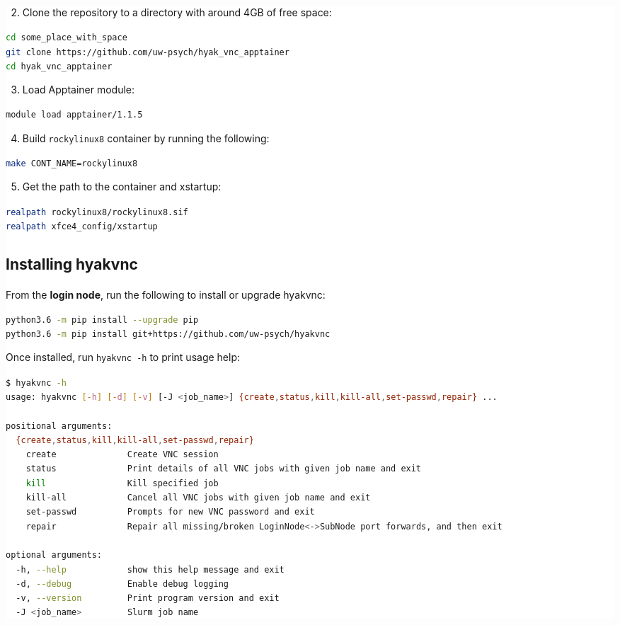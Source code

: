 2. Clone the repository to a directory with around 4GB of free space:

```bash
cd some_place_with_space
git clone https://github.com/uw-psych/hyak_vnc_apptainer
cd hyak_vnc_apptainer
```

3. Load Apptainer module:

```bash
module load apptainer/1.1.5
```

4. Build `rockylinux8` container by running the following:

```bash
make CONT_NAME=rockylinux8
```

5. Get the path to the container and xstartup:

```bash
realpath rockylinux8/rockylinux8.sif
realpath xfce4_config/xstartup
```

## Installing hyakvnc

From the **login node**, run the following to install or upgrade hyakvnc:

```bash
python3.6 -m pip install --upgrade pip
python3.6 -m pip install git+https://github.com/uw-psych/hyakvnc
```

Once installed, run `hyakvnc -h` to print usage help:

```bash
$ hyakvnc -h
usage: hyakvnc [-h] [-d] [-v] [-J <job_name>] {create,status,kill,kill-all,set-passwd,repair} ...

positional arguments:
  {create,status,kill,kill-all,set-passwd,repair}
    create              Create VNC session
    status              Print details of all VNC jobs with given job name and exit
    kill                Kill specified job
    kill-all            Cancel all VNC jobs with given job name and exit
    set-passwd          Prompts for new VNC password and exit
    repair              Repair all missing/broken LoginNode<->SubNode port forwards, and then exit

optional arguments:
  -h, --help            show this help message and exit
  -d, --debug           Enable debug logging
  -v, --version         Print program version and exit
  -J <job_name>         Slurm job name
```

